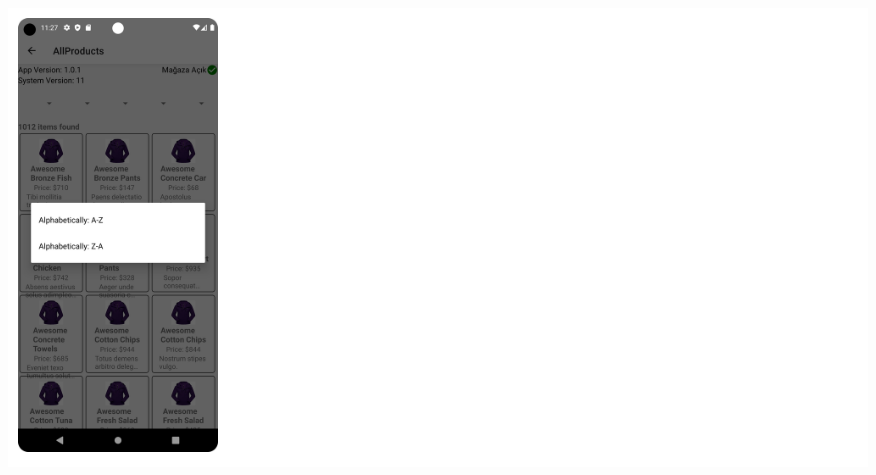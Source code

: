    <img src=".././assets/ProjectScreenShots/ProductsFiltering2.png" alt="Products Filtering" width="200" style="margin: 10px;"/>